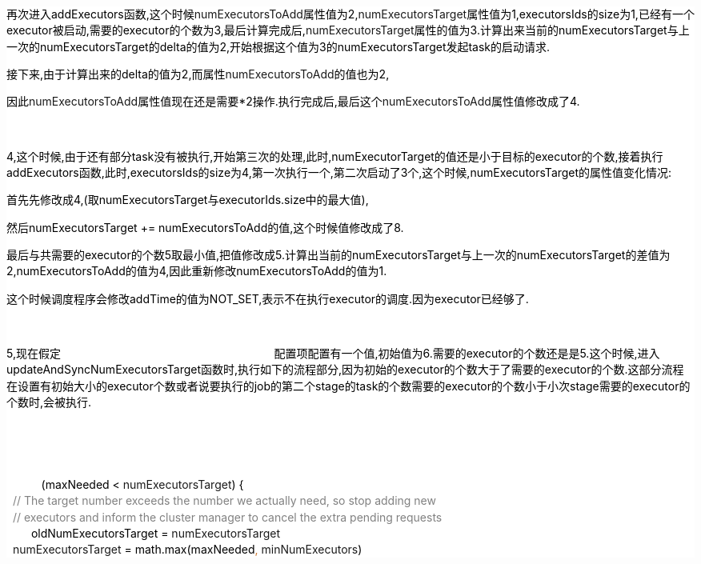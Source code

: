 <p style="background:rgb(255,255,255)"><span style="color:#000000; background:rgb(255,255,255)">再次进入addExecutors函数,这个时候</span><span style="color:#66e7a; background:rgb(255,255,255)">numExecutorsToAdd</span><span style="color:#000000; background:rgb(255,255,255)">属性值为2,</span><span style="color:#66e7a; background:rgb(255,255,255)">numExecutorsTarget</span><span style="color:#000000; background:rgb(255,255,255)">属性值为1,executorsIds的size为1,已经有一个executor被启动,需要的executor的个数为3,最后计算完成后,</span><span style="color:#66e7a; background:rgb(255,255,255)">numExecutorsTarget</span><span style="color:#000000; background:rgb(255,255,255)">属性的值为3.计算出来当前的numExecutorsTarget与上一次的numExecutorsTarget的delta的值为2,开始根据这个值为3的numExecutorsTarget发起task的启动请求.</span></p>
<p style="background:rgb(255,255,255)"><span style="color:#000000; background:rgb(255,255,255)">接下来,由于计算出来的delta的值为2,而属性</span><span style="color:#66e7a; background:rgb(255,255,255)">numExecutorsToAdd</span><span style="color:#000000; background:rgb(255,255,255)">的值也为2,</span></p>
<p style="background:rgb(255,255,255)"><span style="color:#000000; background:rgb(255,255,255)">因此</span><span style="color:#66e7a; background:rgb(255,255,255)">numExecutorsToAdd</span><span style="color:#000000; background:rgb(255,255,255)">属性值现在还是需要*2操作.执行完成后,最后这个</span><span style="color:#66e7a; background:rgb(255,255,255)">numExecutorsToAdd</span><span style="color:#000000; background:rgb(255,255,255)">属性值修改成了4.</span></p>
<p style="background:rgb(255,255,255)"><span style="color:#000000; background:rgb(255,255,255)"> </span></p>
<p style="background:rgb(255,255,255)"><span style="color:#000000; background:rgb(255,255,255)">4,这个时候,由于还有部分task没有被执行,开始第三次的处理,此时,numExecutorTarget的值还是小于目标的executor的个数,接着执行addExecutors函数,此时,executorsIds的size为4,第一次执行一个,第二次启动了3个,这个时候,numExecutorsTarget的属性值变化情况:</span></p>
<p style="background:rgb(255,255,255)"><span style="color:#000000; background:rgb(255,255,255)">首先先修改成4,(取numExecutorsTarget与executorIds.size中的最大值),</span></p>
<p style="background:rgb(255,255,255)"><span style="color:#000000; background:rgb(255,255,255)">然后numExecutorsTarget += numExecutorsToAdd的值,这个时候值修改成了8.</span></p>
<p style="background:rgb(255,255,255)"><span style="color:#000000; background:rgb(255,255,255)">最后与共需要的executor的个数5取最小值,把值修改成5.计算出当前的numExecutorsTarget与上一次的numExecutorsTarget的差值为2,numExecutorsToAdd的值为4,因此重新修改numExecutorsToAdd的值为1.</span></p>
<p style="background:rgb(255,255,255)"><span style="color:#000000; background:rgb(255,255,255)">这个时候调度程序会修改addTime的值为NOT_SET,表示不在执行executor的调度.因为executor已经够了.</span></p>
<p style="background:rgb(255,255,255)"><span style="color:#000000; background:rgb(255,255,255)"> </span></p>
<p style="background:rgb(255,255,255)"><span style="color:#000000; background:rgb(255,255,255)">5,现在假定</span><span style="color:#0800; background:rgb(255,255,255)">spark.dynamicAllocation.initialExecutors</span><span style="color:#000000; background:rgb(255,255,255)">配置项配置有一个值,初始值为6.需要的executor的个数还是是5.这个时候,进入updateAndSyncNumExecutorsTarget函数时,执行如下的流程部分,因为初始的executor的个数大于了需要的executor的个数.这部分流程在设置有初始大小的executor个数或者说要执行的job的第二个stage的task的个数需要的executor的个数小于小次stage需要的executor的个数时,会被执行.</span></p>
<p style="background:rgb(255,255,255)"><span style="color:#000000; background:rgb(255,255,255)"> </span></p>
<p style="background:rgb(255,255,255)"><span style="color:#000000; background:rgb(255,255,255)"> </span></p>
<p style="background:rgb(255,255,255)"><span style="color:#0080; background:rgb(255,255,255)">else if </span><span style="color:#000000; background:rgb(255,255,255)">(maxNeeded &lt; </span><span style="color:#66e7a; background:rgb(255,255,255)">numExecutorsTarget</span><span style="color:#000000; background:rgb(255,255,255)">) {</span><span style="color:#000000; background:rgb(255,255,255)"><br>
</span><span style="color:#000000; background:rgb(255,255,255)">  </span><span style="color:#808080; background:rgb(255,255,255)">// The target number exceeds the number we actually need, so stop adding new</span><span style="color:#808080; background:rgb(255,255,255)"><br>
</span><span style="color:#808080; background:rgb(255,255,255)">  // executors and inform the cluster manager to cancel the extra pending requests</span><span style="color:#808080; background:rgb(255,255,255)"><br>
</span><span style="color:#808080; background:rgb(255,255,255)">  </span><span style="color:#0080; background:rgb(255,255,255)">val </span><span style="color:#000000; background:rgb(255,255,255)">oldNumExecutorsTarget = </span><span style="color:#66e7a; background:rgb(255,255,255)">numExecutorsTarget</span><span style="color:#66e7a; background:rgb(255,255,255)"><br>
</span><span style="color:#66e7a; background:rgb(255,255,255)">  numExecutorsTarget </span><span style="color:#000000; background:rgb(255,255,255)">= math.</span><span style="color:#000000; background:rgb(255,255,255)">max</span><span style="color:#000000; background:rgb(255,255,255)">(maxNeeded</span><span style="color:#cc7832; background:rgb(255,255,255)">, </span><span style="color:#66e7a; background:rgb(255,255,255)">minNumExecutors</span><span style="color:#000000; background:rgb(255,255,255)">)</span><span style="color:#000000; background:rgb(255,255,255)"><br>